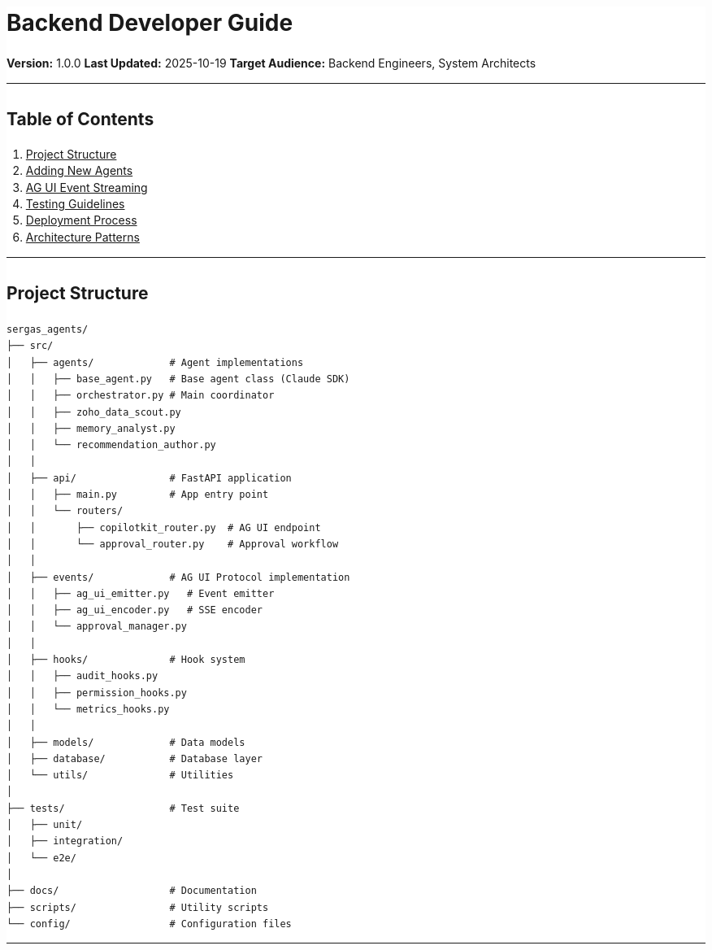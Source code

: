 # Backend Developer Guide

**Version:** 1.0.0
**Last Updated:** 2025-10-19
**Target Audience:** Backend Engineers, System Architects

---

## Table of Contents

1. [Project Structure](#project-structure)
2. [Adding New Agents](#adding-new-agents)
3. [AG UI Event Streaming](#ag-ui-event-streaming)
4. [Testing Guidelines](#testing-guidelines)
5. [Deployment Process](#deployment-process)
6. [Architecture Patterns](#architecture-patterns)

---

## Project Structure

```
sergas_agents/
├── src/
│   ├── agents/             # Agent implementations
│   │   ├── base_agent.py   # Base agent class (Claude SDK)
│   │   ├── orchestrator.py # Main coordinator
│   │   ├── zoho_data_scout.py
│   │   ├── memory_analyst.py
│   │   └── recommendation_author.py
│   │
│   ├── api/                # FastAPI application
│   │   ├── main.py         # App entry point
│   │   └── routers/
│   │       ├── copilotkit_router.py  # AG UI endpoint
│   │       └── approval_router.py    # Approval workflow
│   │
│   ├── events/             # AG UI Protocol implementation
│   │   ├── ag_ui_emitter.py   # Event emitter
│   │   ├── ag_ui_encoder.py   # SSE encoder
│   │   └── approval_manager.py
│   │
│   ├── hooks/              # Hook system
│   │   ├── audit_hooks.py
│   │   ├── permission_hooks.py
│   │   └── metrics_hooks.py
│   │
│   ├── models/             # Data models
│   ├── database/           # Database layer
│   └── utils/              # Utilities
│
├── tests/                  # Test suite
│   ├── unit/
│   ├── integration/
│   └── e2e/
│
├── docs/                   # Documentation
├── scripts/                # Utility scripts
└── config/                 # Configuration files
```

---